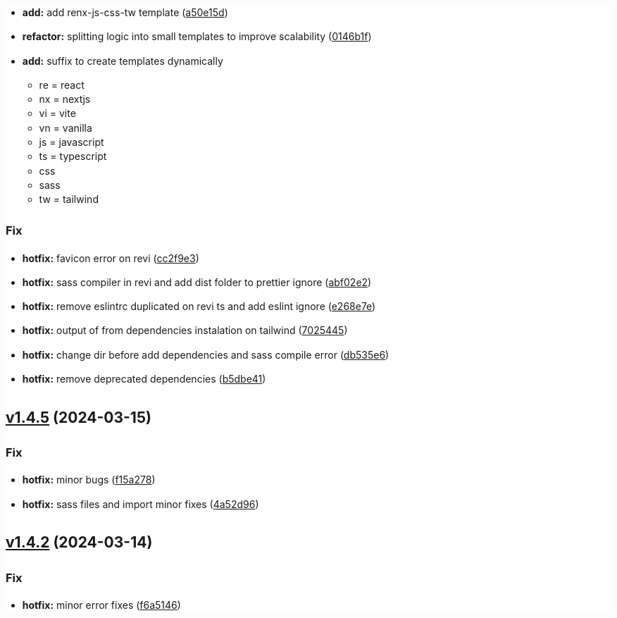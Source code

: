 * **add:** add renx-js-css-tw template ([a50e15d](https://github.com/FedeHide/devkit-init/commit/a50e15df8f2108bd810126382b1d0d35be33f641))

* **refactor:** splitting logic into small templates to improve scalability ([0146b1f](https://github.com/FedeHide/devkit-init/commit/0146b1f8936f45468cea05c34d274df01d13d18a))

* **add:** suffix to create templates dynamically 
    - re = react
    - nx = nextjs
    - vi = vite
    - vn = vanilla
    - js = javascript
    - ts = typescript
    - css
    - sass
    - tw = tailwind

### Fix

* **hotfix:** favicon error on revi ([cc2f9e3](https://github.com/FedeHide/devkit-init/commit/cc2f9e309ff4e20d2e6b4efcc7c34dbd596fa1c6))

* **hotfix:** sass compiler in revi and add dist folder to prettier ignore ([abf02e2](https://github.com/FedeHide/devkit-init/commit/abf02e23a841e714ab93a7eaac3d76dc15219616))

* **hotfix:** remove eslintrc duplicated on revi ts and add eslint ignore ([e268e7e](https://github.com/FedeHide/devkit-init/commit/e268e7eff83ceed65433b5999ddf4ed076a0a6e3))

* **hotfix:** output of from dependencies instalation on tailwind ([7025445](https://github.com/FedeHide/devkit-init/commit/7025445df53c1e02a0c8c7ad3665dcde30538400))

* **hotfix:** change dir before add dependencies and sass compile error ([db535e6](https://github.com/FedeHide/devkit-init/commit/db535e64039587f89ab747c5b3366973f38b890a))

* **hotfix:** remove deprecated dependencies ([b5dbe41](https://github.com/FedeHide/devkit-init/commit/b5dbe41d5758dc448b67c549eaabd067c5d99f39))

## [v1.4.5](https://github.com/FedeHide/devkit-init/releases/tag/v1.4.5) (2024-03-15)

### Fix

* **hotfix:** minor bugs ([f15a278](https://github.com/FedeHide/devkit-init/commit/f15a278f0f847fc0cd36318e8eca4dae90b3f87a))

* **hotfix:** sass files and import minor fixes ([4a52d96](https://github.com/FedeHide/devkit-init/commit/4a52d9664ceceada1f01d9382807abce4042dc74))

## [v1.4.2](https://github.com/FedeHide/devkit-init/releases/tag/v1.4.2) (2024-03-14)

### Fix

* **hotfix:** minor error fixes ([f6a5146](https://github.com/FedeHide/devkit-init/commit/f6a5146624656a2dacb83fd891afe94bad5ebdd0))
